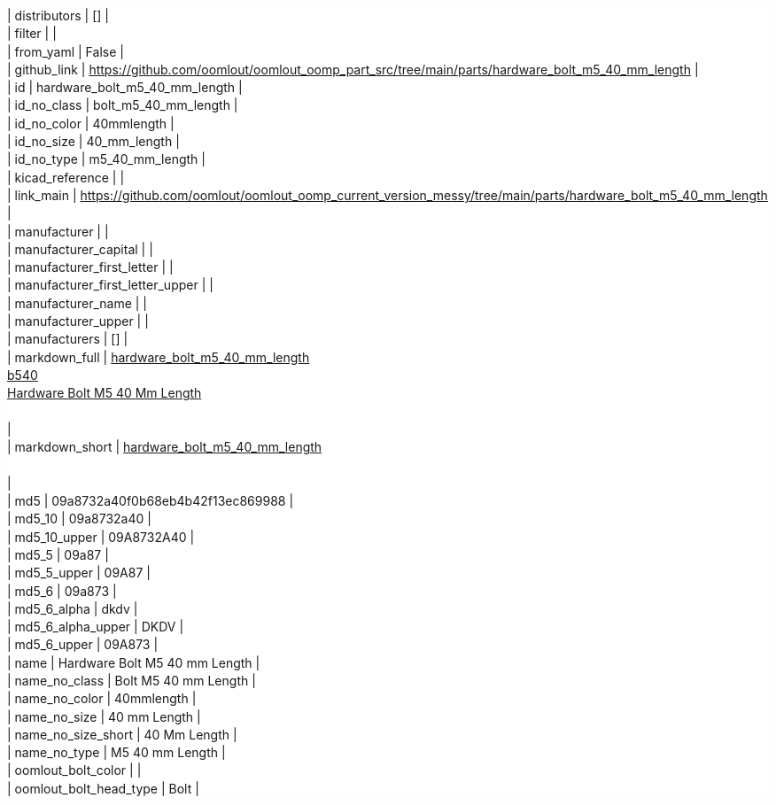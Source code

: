 | distributors | [] |  
| filter |  |  
| from_yaml | False |  
| github_link | https://github.com/oomlout/oomlout_oomp_part_src/tree/main/parts/hardware_bolt_m5_40_mm_length |  
| id | hardware_bolt_m5_40_mm_length |  
| id_no_class | bolt_m5_40_mm_length |  
| id_no_color | 40mmlength |  
| id_no_size | 40_mm_length |  
| id_no_type | m5_40_mm_length |  
| kicad_reference |  |  
| link_main | https://github.com/oomlout/oomlout_oomp_current_version_messy/tree/main/parts/hardware_bolt_m5_40_mm_length |  
| manufacturer |  |  
| manufacturer_capital |  |  
| manufacturer_first_letter |  |  
| manufacturer_first_letter_upper |  |  
| manufacturer_name |  |  
| manufacturer_upper |  |  
| manufacturers | [] |  
| markdown_full | [hardware_bolt_m5_40_mm_length](https://github.com/oomlout/oomlout_oomp_current_version_messy/tree/main/parts/hardware_bolt_m5_40_mm_length)<br>[b540](https://github.com/oomlout/oomlout_oomp_current_version_messy/tree/main/parts/hardware_bolt_m5_40_mm_length)<br>[Hardware Bolt M5 40 Mm Length](https://github.com/oomlout/oomlout_oomp_current_version_messy/tree/main/parts/hardware_bolt_m5_40_mm_length)<br><br> |  
| markdown_short | [hardware_bolt_m5_40_mm_length](https://github.com/oomlout/oomlout_oomp_current_version_messy/tree/main/parts/hardware_bolt_m5_40_mm_length)<br><br> |  
| md5 | 09a8732a40f0b68eb4b42f13ec869988 |  
| md5_10 | 09a8732a40 |  
| md5_10_upper | 09A8732A40 |  
| md5_5 | 09a87 |  
| md5_5_upper | 09A87 |  
| md5_6 | 09a873 |  
| md5_6_alpha | dkdv |  
| md5_6_alpha_upper | DKDV |  
| md5_6_upper | 09A873 |  
| name | Hardware Bolt M5 40 mm Length |  
| name_no_class | Bolt M5 40 mm Length |  
| name_no_color | 40mmlength |  
| name_no_size | 40 mm Length |  
| name_no_size_short | 40 Mm Length |  
| name_no_type | M5 40 mm Length |  
| oomlout_bolt_color |  |  
| oomlout_bolt_head_type | Bolt |  